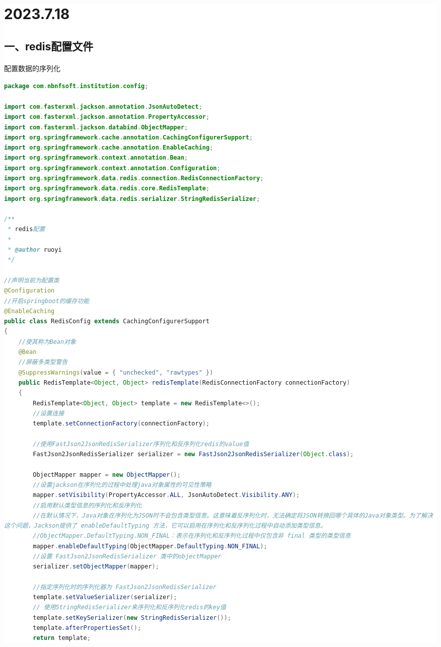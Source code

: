 # 2023.7.18

## 一、redis配置文件

配置数据的序列化

```java
package com.nbnfsoft.institution.config;

import com.fasterxml.jackson.annotation.JsonAutoDetect;
import com.fasterxml.jackson.annotation.PropertyAccessor;
import com.fasterxml.jackson.databind.ObjectMapper;
import org.springframework.cache.annotation.CachingConfigurerSupport;
import org.springframework.cache.annotation.EnableCaching;
import org.springframework.context.annotation.Bean;
import org.springframework.context.annotation.Configuration;
import org.springframework.data.redis.connection.RedisConnectionFactory;
import org.springframework.data.redis.core.RedisTemplate;
import org.springframework.data.redis.serializer.StringRedisSerializer;

/**
 * redis配置
 * 
 * @author ruoyi
 */

//声明当前为配置类
@Configuration
//开启springboot的缓存功能
@EnableCaching
public class RedisConfig extends CachingConfigurerSupport
{
    //使其称为Bean对象
    @Bean
    //屏蔽多类型警告
    @SuppressWarnings(value = { "unchecked", "rawtypes" })
    public RedisTemplate<Object, Object> redisTemplate(RedisConnectionFactory connectionFactory)
    {
        RedisTemplate<Object, Object> template = new RedisTemplate<>();
        //设置连接
        template.setConnectionFactory(connectionFactory);
		
        //使用FastJson2JsonRedisSerializer序列化和反序列化redis的value值
        FastJson2JsonRedisSerializer serializer = new FastJson2JsonRedisSerializer(Object.class);

        ObjectMapper mapper = new ObjectMapper();
        //设置jackson在序列化的过程中处理java对象属性的可见性策略
        mapper.setVisibility(PropertyAccessor.ALL, JsonAutoDetect.Visibility.ANY);
        //启用默认类型信息的序列化和反序列化
        //在默认情况下，Java对象在序列化为JSON时不会包含类型信息。这意味着反序列化时，无法确定将JSON转换回哪个具体的Java对象类型。为了解决这个问题，Jackson提供了 enableDefaultTyping 方法，它可以启用在序列化和反序列化过程中自动添加类型信息。
        //ObjectMapper.DefaultTyping.NON_FINAL：表示在序列化和反序列化过程中仅包含非 final 类型的类型信息
        mapper.enableDefaultTyping(ObjectMapper.DefaultTyping.NON_FINAL);
        //设置 FastJson2JsonRedisSerializer 类中的objectMapper
        serializer.setObjectMapper(mapper);

        //指定序列化时的序列化器为 FastJson2JsonRedisSerializer
        template.setValueSerializer(serializer);
        // 使用StringRedisSerializer来序列化和反序列化redis的key值
        template.setKeySerializer(new StringRedisSerializer());
        template.afterPropertiesSet();
        return template;
```